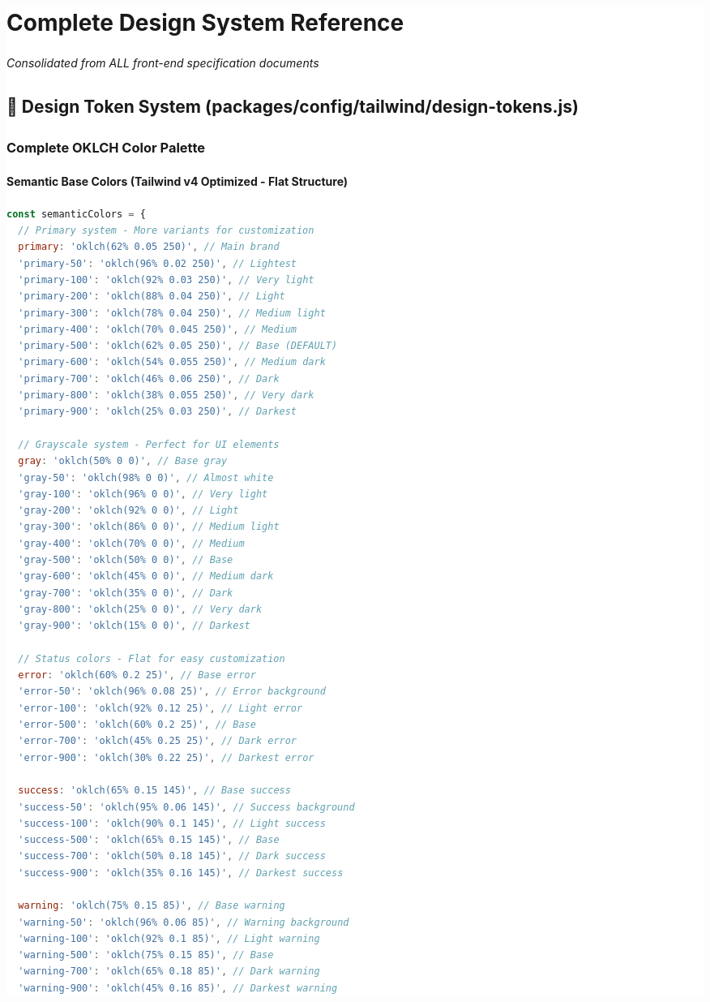 # Complete Design System Reference

_Consolidated from ALL front-end specification documents_

## 🎯 Design Token System (packages/config/tailwind/design-tokens.js)

### **Complete OKLCH Color Palette**

#### **Semantic Base Colors (Tailwind v4 Optimized - Flat Structure)**

```javascript
const semanticColors = {
  // Primary system - More variants for customization
  primary: 'oklch(62% 0.05 250)', // Main brand
  'primary-50': 'oklch(96% 0.02 250)', // Lightest
  'primary-100': 'oklch(92% 0.03 250)', // Very light
  'primary-200': 'oklch(88% 0.04 250)', // Light
  'primary-300': 'oklch(78% 0.04 250)', // Medium light
  'primary-400': 'oklch(70% 0.045 250)', // Medium
  'primary-500': 'oklch(62% 0.05 250)', // Base (DEFAULT)
  'primary-600': 'oklch(54% 0.055 250)', // Medium dark
  'primary-700': 'oklch(46% 0.06 250)', // Dark
  'primary-800': 'oklch(38% 0.055 250)', // Very dark
  'primary-900': 'oklch(25% 0.03 250)', // Darkest

  // Grayscale system - Perfect for UI elements
  gray: 'oklch(50% 0 0)', // Base gray
  'gray-50': 'oklch(98% 0 0)', // Almost white
  'gray-100': 'oklch(96% 0 0)', // Very light
  'gray-200': 'oklch(92% 0 0)', // Light
  'gray-300': 'oklch(86% 0 0)', // Medium light
  'gray-400': 'oklch(70% 0 0)', // Medium
  'gray-500': 'oklch(50% 0 0)', // Base
  'gray-600': 'oklch(45% 0 0)', // Medium dark
  'gray-700': 'oklch(35% 0 0)', // Dark
  'gray-800': 'oklch(25% 0 0)', // Very dark
  'gray-900': 'oklch(15% 0 0)', // Darkest

  // Status colors - Flat for easy customization
  error: 'oklch(60% 0.2 25)', // Base error
  'error-50': 'oklch(96% 0.08 25)', // Error background
  'error-100': 'oklch(92% 0.12 25)', // Light error
  'error-500': 'oklch(60% 0.2 25)', // Base
  'error-700': 'oklch(45% 0.25 25)', // Dark error
  'error-900': 'oklch(30% 0.22 25)', // Darkest error

  success: 'oklch(65% 0.15 145)', // Base success
  'success-50': 'oklch(95% 0.06 145)', // Success background
  'success-100': 'oklch(90% 0.1 145)', // Light success
  'success-500': 'oklch(65% 0.15 145)', // Base
  'success-700': 'oklch(50% 0.18 145)', // Dark success
  'success-900': 'oklch(35% 0.16 145)', // Darkest success

  warning: 'oklch(75% 0.15 85)', // Base warning
  'warning-50': 'oklch(96% 0.06 85)', // Warning background
  'warning-100': 'oklch(92% 0.1 85)', // Light warning
  'warning-500': 'oklch(75% 0.15 85)', // Base
  'warning-700': 'oklch(65% 0.18 85)', // Dark warning
  'warning-900': 'oklch(45% 0.16 85)', // Darkest warning

```